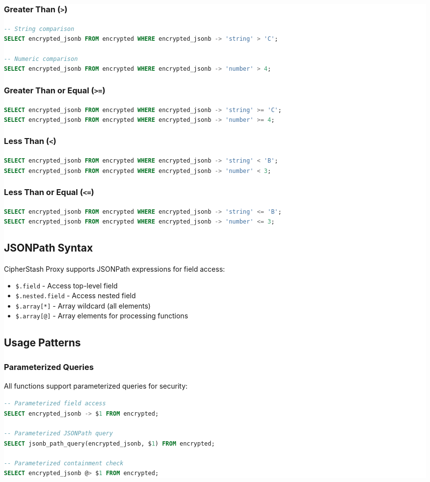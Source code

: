 ### Greater Than (`>`)

```sql
-- String comparison
SELECT encrypted_jsonb FROM encrypted WHERE encrypted_jsonb -> 'string' > 'C';

-- Numeric comparison
SELECT encrypted_jsonb FROM encrypted WHERE encrypted_jsonb -> 'number' > 4;
```

### Greater Than or Equal (`>=`)

```sql
SELECT encrypted_jsonb FROM encrypted WHERE encrypted_jsonb -> 'string' >= 'C';
SELECT encrypted_jsonb FROM encrypted WHERE encrypted_jsonb -> 'number' >= 4;
```

### Less Than (`<`)

```sql
SELECT encrypted_jsonb FROM encrypted WHERE encrypted_jsonb -> 'string' < 'B';
SELECT encrypted_jsonb FROM encrypted WHERE encrypted_jsonb -> 'number' < 3;
```

### Less Than or Equal (`<=`)

```sql
SELECT encrypted_jsonb FROM encrypted WHERE encrypted_jsonb -> 'string' <= 'B';
SELECT encrypted_jsonb FROM encrypted WHERE encrypted_jsonb -> 'number' <= 3;
```

## JSONPath Syntax

CipherStash Proxy supports JSONPath expressions for field access:

- `$.field` - Access top-level field
- `$.nested.field` - Access nested field
- `$.array[*]` - Array wildcard (all elements)
- `$.array[@]` - Array elements for processing functions

## Usage Patterns

### Parameterized Queries

All functions support parameterized queries for security:

```sql
-- Parameterized field access
SELECT encrypted_jsonb -> $1 FROM encrypted;

-- Parameterized JSONPath query
SELECT jsonb_path_query(encrypted_jsonb, $1) FROM encrypted;

-- Parameterized containment check
SELECT encrypted_jsonb @> $1 FROM encrypted;
```
